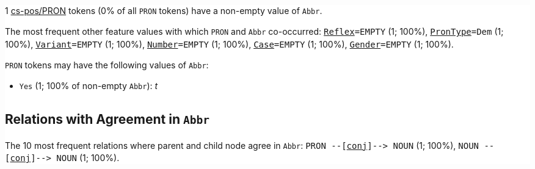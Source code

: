 1 [cs-pos/PRON]() tokens (0% of all `PRON` tokens) have a non-empty value of `Abbr`.

The most frequent other feature values with which `PRON` and `Abbr` co-occurred: <tt><a href="Reflex.html">Reflex</a>=EMPTY</tt> (1; 100%), <tt><a href="PronType.html">PronType</a>=Dem</tt> (1; 100%), <tt><a href="Variant.html">Variant</a>=EMPTY</tt> (1; 100%), <tt><a href="Number.html">Number</a>=EMPTY</tt> (1; 100%), <tt><a href="Case.html">Case</a>=EMPTY</tt> (1; 100%), <tt><a href="Gender.html">Gender</a>=EMPTY</tt> (1; 100%).

`PRON` tokens may have the following values of `Abbr`:

* `Yes` (1; 100% of non-empty `Abbr`): <em>t</em>

## Relations with Agreement in `Abbr`

The 10 most frequent relations where parent and child node agree in `Abbr`:
<tt>PRON --[<a href="../dep/conj.html">conj</a>]--> NOUN</tt> (1; 100%),
<tt>NOUN --[<a href="../dep/conj.html">conj</a>]--> NOUN</tt> (1; 100%).

